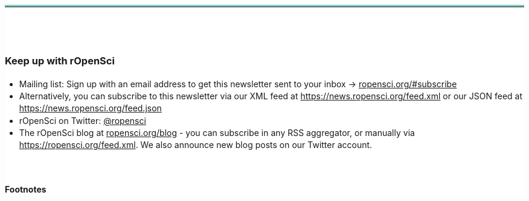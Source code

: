 <hr style="display: block; height: 1px; border: 0; border-top: 3px solid #7CCCC8; margin: 1em 0; padding: 0; ">

<br><br>

### Keep up with rOpenSci

* Mailing list: Sign up with an email address to get this newsletter sent to your inbox -> [ropensci.org/#subscribe](https://ropensci.org/#subscribe)
* Alternatively, you can subscribe to this newsletter via our XML feed at <https://news.ropensci.org/feed.xml> or our JSON feed at <https://news.ropensci.org/feed.json>
* rOpenSci on Twitter: [@ropensci](https://twitter.com/ropensci)
* The rOpenSci blog at [ropensci.org/blog](https://ropensci.org/blog) - you can subscribe in any RSS aggregator, or manually via <https://ropensci.org/feed.xml>. We also announce new blog posts on our Twitter account.

<br>

#### Footnotes

[^1]: Wright, R. J., Gibson, M. I., & Christie-Oleza, J. A. (2019). Understanding microbial community dynamics to improve optimal microbiome selection. Microbiome, 7(1). <https://doi.org/10.1186/s40168-019-0702-x>
[^2]: Meisner, J., Clifford, W. R., Wohrle, R. D., Kangiser, D., & Rabinowitz, P. (2019). Soil and climactic predictors of canine coccidioidomycosis seroprevalence in Washington State: an ecological cross‐sectional study. Transboundary and Emerging Diseases. <https://doi.org/10.1111/tbed.13265>
[^3]: Tetzlaff, S. J., Sperry, J. H., & DeGregorio, B. A. (2019). Effects of antipredator training, environmental enrichment, and soft release on wildlife translocations: A review and meta-analysis. Biological Conservation, 236, 324–331. <https://doi.org/10.1016/j.biocon.2019.05.054>
[^4]: Alhajeri, B. H., & Fourcade, Y. (2019). High correlation between species‐level environmental data estimates extracted from IUCN expert range maps and from GBIF occurrence data. Journal of Biogeography. <https://doi.org/10.1111/jbi.13619>
[^5]: Boggs, Scheible, Machado, & Meiklejohn. (2019). Single Fragment or Bulk Soil DNA Metabarcoding: Which is Better for Characterizing Biological Taxa Found in Surface Soils for Sample Separation? Genes, 10(6), 431. <https://doi.org/10.3390/genes10060431>
[^6]: Ros-Candeira, A., Pérez-Luque, A. J., Suárez-Muñoz, M., Bonet-García, F. J., Hódar, J. A., Giménez de Azcárate, F., & Ortega-Díaz, E. (2019). Dataset of occurrence and incidence of pine processionary moth in Andalusia, south Spain. ZooKeys, 852, 125–136. <https://doi.org/10.3897/zookeys.852.28567>
[^7]: Van Denderen, D., Gislason, H., & Andersen, K. H. (2019). Little difference in average fish growth and maximum size across temperatures. EcoEvoRxiv. <https://doi.org/10.32942/osf.io/8cu4y>
[^8]: Bailey, L. D., Ens, B. J., Both, C., Heg, D., Oosterbeek, K., & van de Pol, M. (2019). Habitat selection can reduce effects of extreme climatic events in a long‐lived shorebird. Journal of Animal Ecology. <https://doi.org/10.1111/1365-2656.13041>
[^9]: Palacios-Abrantes, J., Cisneros-Montemayor, A. M., Cisneros-Mata, M. A., Rodríguez, L., Arreguín-Sánchez, F., Aguilar, V., … Cheung, W. W. L. (2019). A metadata approach to evaluate the state of ocean knowledge: Strengths, limitations, and application to Mexico. PLOS ONE, 14(6), e0216723. <https://doi.org/10.1371/journal.pone.0216723>
[^10]: McTavish, E. J. (2019). Linking Biodiversity Data Using Evolutionary History. Biodiversity Information Science and Standards, 3. <https://doi.org/10.3897/biss.3.36207>
[^11]: Nyboer, E. A., Liang, C., & Chapman, L. J. (2019). Assessing the vulnerability of Africa’s freshwater fishes to climate change: A continent-wide trait-based analysis. Biological Conservation, 236, 505–520. <https://doi.org/10.1016/j.biocon.2019.05.003>
[^12]: Krah, F.-S., & Heibl, C. (2019). rGUIDANCE – alignment confidence score computation in R. Journal of Open Source Software, 4(36), 1350. <https://doi.org/10.21105/joss.01350>
[^13]: Morelle, K., Jezek, M., Licoppe, A., & Podgorski, T. (2019). Deathbed choice by ASF‐infected wild boar can help find carcasses. Transboundary and Emerging Diseases. <https://doi.org/10.1111/tbed.13267>
[^14]: Grattarola, F., Botto, G., da Rosa, I., Gobel, N., González, E., González, J., … Pincheira-Donoso, D. (2019). Biodiversidata: An Open-Access Biodiversity Database for Uruguay. Biodiversity Data Journal, 7. <https://doi.org/10.3897/bdj.7.e36226>
[^15]: Kravchuk, O. I., Lyupina, Y. V., Erokhov, P. A., Finoshin, A. D., Adameyko, K. I., Mishyna, M. Y., … Mikhailov, V. S. (2019). Characterization of the 20S proteasome of the lepidopteran, Spodoptera frugiperda. Biochimica et Biophysica Acta (BBA) - Proteins and Proteomics. <https://doi.org/10.1016/j.bbapap.2019.06.010>


[RSelenium]: https://github.com/ropensci/RSelenium
[chromer]: https://github.com/ropensci/chromer
[qualtRics]: https://github.com/ropensci/qualtRics
[rsnps]: https://github.com/ropensci/rsnps
[rdpla]: https://github.com/ropensci/rdpla
[webchem]: https://github.com/ropensci/webchem
[UCSCXenaTools]: https://github.com/ropensci/UCSCXenaTools
[photosearcher]: https://github.com/nfox29/photosearcher
[Rclean]: https://github.com/provtools/rclean
[mapscanner]: https://github.com/mpadge/mapscanner
[rmangal]: https://github.com/mangal-wg/rmangal
[workloopR]: https://github.com/vbaliga/workloopR
[europepmc]: https://github.com/ropensci/europepmc/
[FedData]: https://github.com/ropensci/FedData/
[taxize]: https://github.com/ropensci/taxize/
[rgbif]: https://github.com/ropensci/rgbif/
[rredlist]: https://github.com/ropensci/rredlist/
[rfishbase]: https://github.com/ropensci/rfishbase/
[phylotar]: https://github.com/ropensci/phylotar/
[osmdata]: https://github.com/ropensci/osmdata/
[rotl]: https://github.com/ropensci/rotl/
[plotly]: https://github.com/ropensci/plotly/
[conditionz]: https://github.com/ropenscilabs/conditionz/
[x]: https://github.com/ropensci/x/
[x]: https://github.com/ropensci/x/
[x]: https://github.com/ropensci/x/




